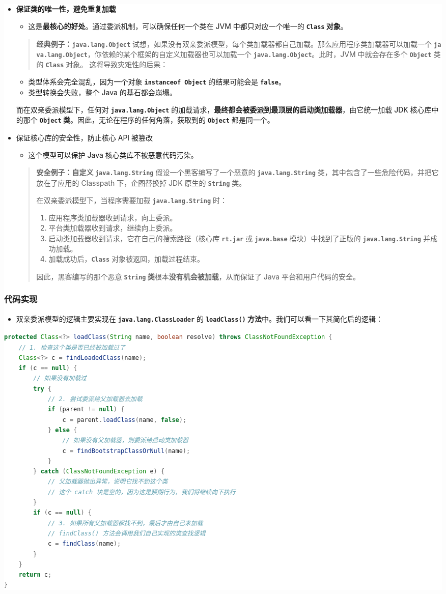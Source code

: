 - **保证类的唯一性，避免重复加载**

  - 这是**最核心的好处**。通过委派机制，可以确保任何一个类在 JVM 中都只对应一个唯一的 **`Class` 对象**。

  > **经典例子：`java.lang.Object`** 试想，如果没有双亲委派模型，每个类加载器都自己加载。那么应用程序类加载器可以加载一个 **`java.lang.Object`**，你依赖的某个框架的自定义加载器也可以加载一个 **`java.lang.Object`**。此时，JVM 中就会存在多个 **`Object`** 类的 **`Class`** 对象。 这将导致灾难性的后果：

  - 类型体系会完全混乱，因为一个对象 **`instanceof Object`** 的结果可能会是 **`false`**。
  - 类型转换会失败，整个 Java 的基石都会崩塌。

  而在双亲委派模型下，任何对 **`java.lang.Object`** 的加载请求，**最终都会被委派到最顶层的启动类加载器**，由它统一加载 JDK 核心库中的那个 **`Object` 类**。因此，无论在程序的任何角落，获取到的 **`Object`** 都是同一个。

- 保证核心库的安全性，防止核心 API 被篡改

  - 这个模型可以保护 Java 核心类库不被恶意代码污染。

  >**安全例子：自定义 `java.lang.String`** 假设一个黑客编写了一个恶意的 **`java.lang.String`** 类，其中包含了一些危险代码，并把它放在了应用的 Classpath 下，企图替换掉 JDK 原生的 **`String`** 类。
  >
  >在双亲委派模型下，当程序需要加载 **`java.lang.String`** 时：
  >
  >1. 应用程序类加载器收到请求，向上委派。
  >2. 平台类加载器收到请求，继续向上委派。
  >3. 启动类加载器收到请求，它在自己的搜索路径（核心库 **`rt.jar`** 或 **`java.base`** 模块）中找到了正版的 **`java.lang.String`** 并成功加载。
  >4. 加载成功后，**`Class`** 对象被返回，加载过程结束。
  >
  >因此，黑客编写的那个恶意 **`String` 类**根本**没有机会被加载**，从而保证了 Java 平台和用户代码的安全。



### 代码实现

- 双亲委派模型的逻辑主要实现在 **`java.lang.ClassLoader`** 的 **`loadClass()` 方法**中。我们可以看一下其简化后的逻辑：

```Java
protected Class<?> loadClass(String name, boolean resolve) throws ClassNotFoundException {
    // 1. 检查这个类是否已经被加载过了
    Class<?> c = findLoadedClass(name);
    if (c == null) {
        // 如果没有加载过
        try {
            // 2. 尝试委派给父加载器去加载
            if (parent != null) {
                c = parent.loadClass(name, false);
            } else {
                // 如果没有父加载器，则委派给启动类加载器
                c = findBootstrapClassOrNull(name);
            }
        } catch (ClassNotFoundException e) {
            // 父加载器抛出异常，说明它找不到这个类
            // 这个 catch 块是空的，因为这是预期行为，我们将继续向下执行
        }
        if (c == null) {
            // 3. 如果所有父加载器都找不到，最后才由自己来加载
            // findClass() 方法会调用我们自己实现的类查找逻辑
            c = findClass(name);
        }
    }
    return c;
}
```
